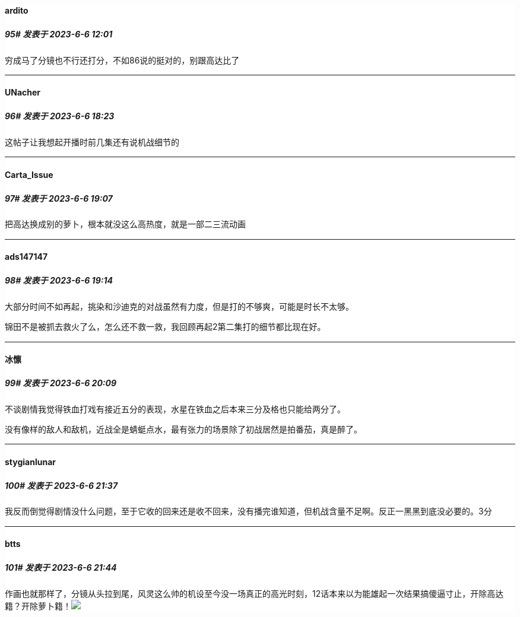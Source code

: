 ####  ardito  
##### 95#       发表于 2023-6-6 12:01

穷成马了分镜也不行还打分，不如86说的挺对的，别跟高达比了


*****

####  UNacher  
##### 96#       发表于 2023-6-6 18:23

这帖子让我想起开播时前几集还有说机战细节的


*****

####  Carta_Issue  
##### 97#       发表于 2023-6-6 19:07

把高达换成别的萝卜，根本就没这么高热度，就是一部二三流动画


*****

####  ads147147  
##### 98#       发表于 2023-6-6 19:14

大部分时间不如再起，挑染和沙迪克的对战虽然有力度，但是打的不够爽，可能是时长不太够。

锦田不是被抓去救火了么，怎么还不救一救，我回顾再起2第二集打的细节都比现在好。


*****

####  冰懔  
##### 99#       发表于 2023-6-6 20:09

不谈剧情我觉得铁血打戏有接近五分的表现，水星在铁血之后本来三分及格也只能给两分了。

没有像样的敌人和敌机，近战全是蜻蜓点水，最有张力的场景除了初战居然是拍番茄，真是醉了。


*****

####  stygianlunar  
##### 100#       发表于 2023-6-6 21:37

我反而倒觉得剧情没什么问题，至于它收的回来还是收不回来，没有播完谁知道，但机战含量不足啊。反正一黑黑到底没必要的。3分

*****

####  btts  
##### 101#       发表于 2023-6-6 21:44

作画也就那样了，分镜从头拉到尾，风灵这么帅的机设至今没一场真正的高光时刻，12话本来以为能雄起一次结果搞傻逼寸止，开除高达籍？开除萝卜籍！<img src="https://static.saraba1st.com/image/smiley/face2017/049.png" referrerpolicy="no-referrer">


